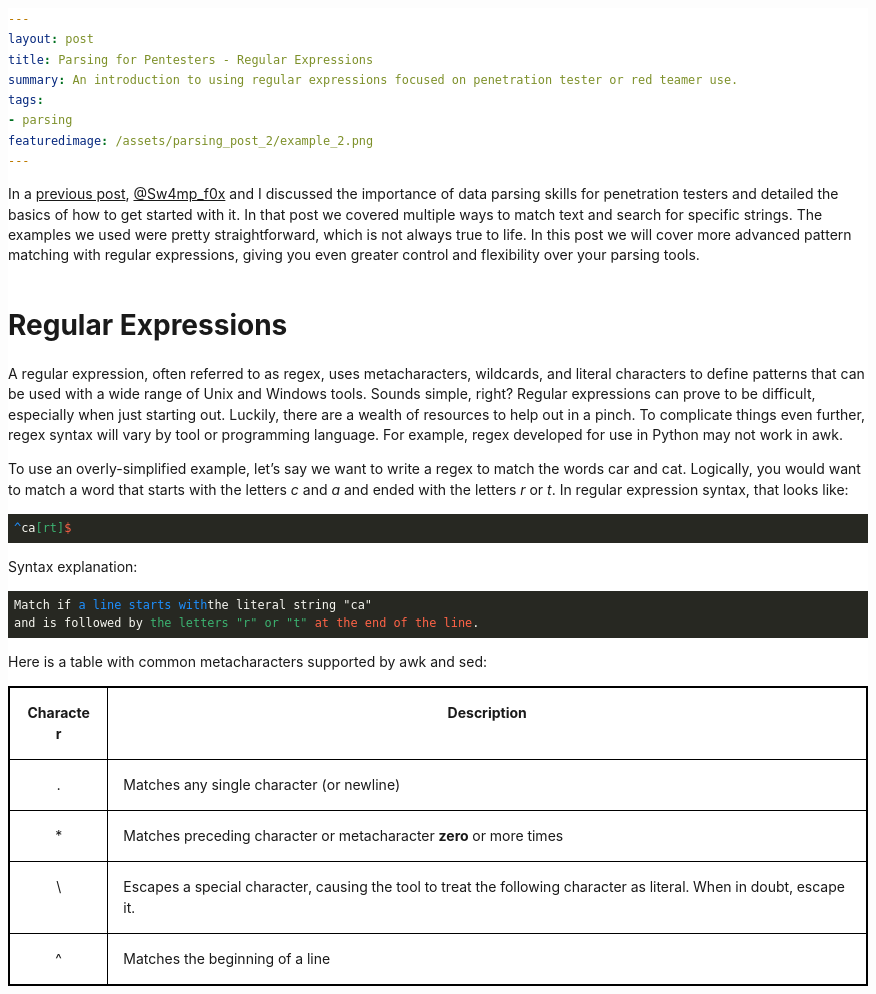 ```yaml
---
layout: post
title: Parsing for Pentesters - Regular Expressions
summary: An introduction to using regular expressions focused on penetration tester or red teamer use.
tags: 
- parsing
featuredimage: /assets/parsing_post_2/example_2.png
---
```



In a [previous post]({{site.baseurl}}/2016-07-26-finding-diamonds-in-the-rough-parsing-for-pentesters/), [@Sw4mp_f0x](https://twitter.com/Sw4mp_f0x) and I discussed the importance of data parsing skills for penetration testers and detailed the basics of how to get started with it. In that post we covered multiple ways to match text and search for specific strings. The examples we used were pretty straightforward, which is not always true to life. In this post we will cover more advanced pattern matching with regular expressions, giving you even greater control and flexibility over your parsing tools.

# Regular Expressions

A regular expression, often referred to as regex, uses metacharacters, wildcards, and literal characters to define patterns that can be used with a wide range of Unix and Windows tools. Sounds simple, right? Regular expressions can prove to be difficult, especially when just starting out. Luckily, there are a wealth of resources to help out in a pinch. To complicate things even further, regex syntax will vary by tool or programming language. For example, regex developed for use in Python may not work in awk.

To use an overly-simplified example, let’s say we want to write a regex to match the words car and cat. Logically, you would want to match a word that starts with the letters *c* and *a* and ended with the letters *r* or *t*. In regular expression syntax, that looks like:
<div style="background-color:rgb(39,40,34);color:rgb(248,248,242);font-size:.85em;overflow-x:scroll;white-space: nowrap;padding:6px;font-family: Consolas, monaco, monospace;">
<span style="color: dodgerblue">^</span>ca<span style="color: mediumseagreen">[rt]</span><span style="color: tomato">$</span></div>


Syntax explanation:
<div style="background-color:rgb(39,40,34);color:rgb(248,248,242);font-size:.85em;overflow-x:scroll;white-space: nowrap;padding:6px;font-family: Consolas, monaco, monospace;">
Match if <span style="color: dodgerblue">a line starts with</span>the literal string "ca"<br>
and is followed by <span style="color: mediumseagreen">the letters "r" or "t"</span> <span style="color: tomato">at the end of the line</span>.</div>

Here is a table with common metacharacters supported by awk and sed:

<div>
<style>
th, td {
    padding: 15px;
}
table, th, td {
    border: 1px solid black;
}
</style>
<table style="width:100%;">
 <tr><th style="text-align:center;">Character</th><th style="text-align:center;">Description</th></tr>
 	<tr><td style="text-align:center;">.</td><td>Matches any single character (or newline)</td></tr>
 	<tr><td style="text-align:center;">*</td><td>Matches preceding character or metacharacter <b>zero</b> or more times</td></tr>
	<tr><td style="text-align:center;">\</td><td>Escapes a special character, causing the tool to treat the following character as literal. When in doubt, escape it.</td></tr>
	<tr><td style="text-align:center;">^</td><td>Matches the beginning of a line </td></tr>